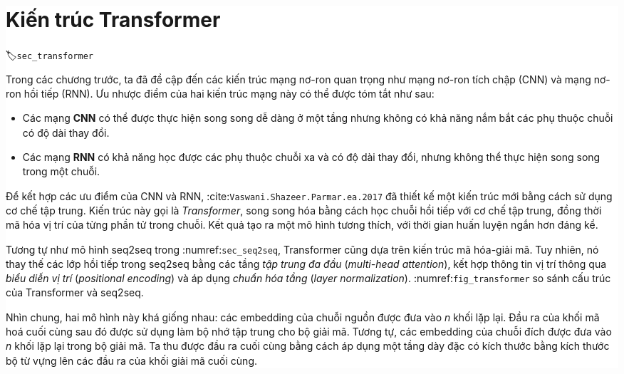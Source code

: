 




# Kiến trúc Transformer
:label:`sec_transformer`



Trong các chương trước, ta đã đề cập đến các kiến trúc mạng nơ-ron quan trọng như mạng nơ-ron tích chập (CNN) và mạng nơ-ron hồi tiếp (RNN).
Ưu nhược điểm của hai kiến trúc mạng này có thể được tóm tắt như sau:



* Các mạng **CNN** có thể được thực hiện song song dễ dàng ở một tầng nhưng không có khả năng nắm bắt các phụ thuộc chuỗi có độ dài thay đổi.



*  Các mạng **RNN** có khả năng học được các phụ thuộc chuỗi xa và có độ dài thay đổi, nhưng không thể thực hiện song song trong một chuỗi.



Để kết hợp các ưu điểm của CNN và RNN, :cite:`Vaswani.Shazeer.Parmar.ea.2017` đã thiết kế một kiến trúc mới bằng cách sử dụng cơ chế tập trung.
Kiến trúc này gọi là *Transformer*, song song hóa bằng cách học chuỗi hồi tiếp với cơ chế tập trung, đồng thời mã hóa vị trí của từng phần tử trong chuỗi.
Kết quả tạo ra một mô hình tương thích, với thời gian huấn luyện ngắn hơn đáng kể.



Tương tự như mô hình seq2seq trong :numref:`sec_seq2seq`, Transformer cũng dựa trên kiến trúc mã hóa-giải mã.
Tuy nhiên, nó thay thế các lớp hồi tiếp trong seq2seq bằng các tầng *tập trung đa đầu* (*multi-head attention*), kết hợp thông tin vị trí thông qua *biểu diễn vị trí* (*positional encoding*) và áp dụng *chuẩn hóa tầng* (*layer normalization*).
:numref:`fig_transformer` so sánh cấu trúc của Transformer và seq2seq.



Nhìn chung, hai mô hình này khá giống nhau: các embedding của chuỗi nguồn được đưa vào $n$ khối lặp lại.
Đầu ra của khối mã hoá cuối cùng sau đó được sử dụng làm bộ nhớ tập trung cho bộ giải mã.
Tương tự, các embedding của chuỗi đích được đưa vào $n$ khối lặp lại trong bộ giải mã. 
Ta thu được đầu ra cuối cùng bằng cách áp dụng một tầng dày đặc có kích thước bằng kích thước bộ từ vựng lên các đầu ra của khối giải mã cuối cùng.


